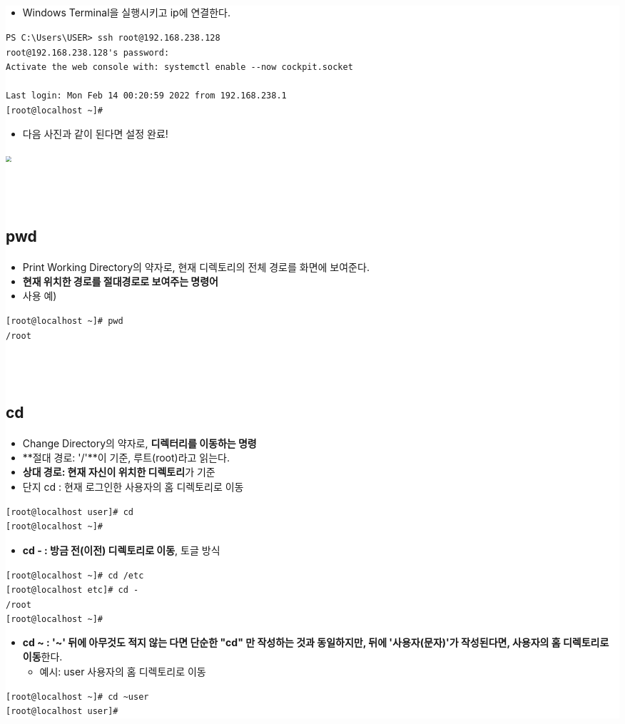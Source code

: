 - Windows Terminal을 실행시키고 ip에 연결한다.

```
PS C:\Users\USER> ssh root@192.168.238.128
root@192.168.238.128's password:
Activate the web console with: systemctl enable --now cockpit.socket

Last login: Mon Feb 14 00:20:59 2022 from 192.168.238.1
[root@localhost ~]#
```

- 다음 사진과 같이 된다면 설정 완료!

<img src="C:\Users\USER\Desktop\윈도우 터미널 설정 완료.PNG" style="zoom:50%;" />



<br><br>

<h2>pwd</h2>

- Print Working Directory의 약자로, 현재 디렉토리의 전체 경로를 화면에 보여준다.
- **현재 위치한 경로를 절대경로로 보여주는 명령어**
- 사용 예)

```
[root@localhost ~]# pwd
/root
```



<br><br>

<h2>cd</h2>

- Change Directory의 약자로, **디렉터리를 이동하는 명령**
- **절대 경로: '/'**이 기준, 루트(root)라고 읽는다.
- **상대 경로: 현재 자신이 위치한 디렉토리**가 기준 
- 단지 cd : 현재 로그인한 사용자의 홈 디렉토리로 이동

```
[root@localhost user]# cd
[root@localhost ~]#
```

- **cd - : 방금 전(이전) 디렉토리로 이동**, 토글 방식

```
[root@localhost ~]# cd /etc
[root@localhost etc]# cd -
/root
[root@localhost ~]#
```

- **cd ~ : '~' 뒤에 아무것도 적지 않는 다면 단순한 "cd" 만 작성하는 것과 동일하지만, 뒤에 '사용자(문자)'가 작성된다면, 사용자의 홈 디렉토리로 이동**한다. 
  - 예시: user 사용자의 홈 디렉토리로 이동

```
[root@localhost ~]# cd ~user
[root@localhost user]#
```
